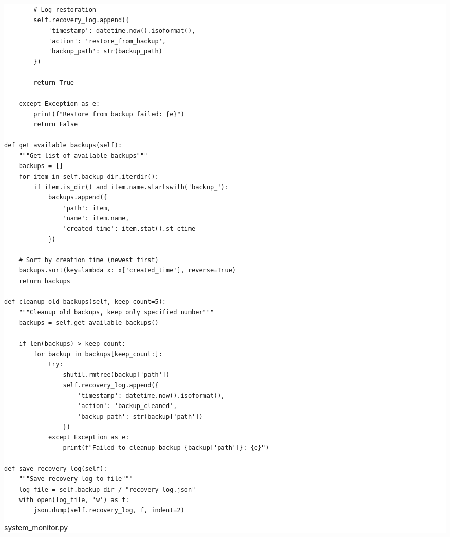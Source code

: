             # Log restoration
            self.recovery_log.append({
                'timestamp': datetime.now().isoformat(),
                'action': 'restore_from_backup',
                'backup_path': str(backup_path)
            })
            
            return True
            
        except Exception as e:
            print(f"Restore from backup failed: {e}")
            return False
    
    def get_available_backups(self):
        """Get list of available backups"""
        backups = []
        for item in self.backup_dir.iterdir():
            if item.is_dir() and item.name.startswith('backup_'):
                backups.append({
                    'path': item,
                    'name': item.name,
                    'created_time': item.stat().st_ctime
                })
        
        # Sort by creation time (newest first)
        backups.sort(key=lambda x: x['created_time'], reverse=True)
        return backups
    
    def cleanup_old_backups(self, keep_count=5):
        """Cleanup old backups, keep only specified number"""
        backups = self.get_available_backups()
        
        if len(backups) > keep_count:
            for backup in backups[keep_count:]:
                try:
                    shutil.rmtree(backup['path'])
                    self.recovery_log.append({
                        'timestamp': datetime.now().isoformat(),
                        'action': 'backup_cleaned',
                        'backup_path': str(backup['path'])
                    })
                except Exception as e:
                    print(f"Failed to cleanup backup {backup['path']}: {e}")
    
    def save_recovery_log(self):
        """Save recovery log to file"""
        log_file = self.backup_dir / "recovery_log.json"
        with open(log_file, 'w') as f:
            json.dump(self.recovery_log, f, indent=2)    
            
system_monitor.py
